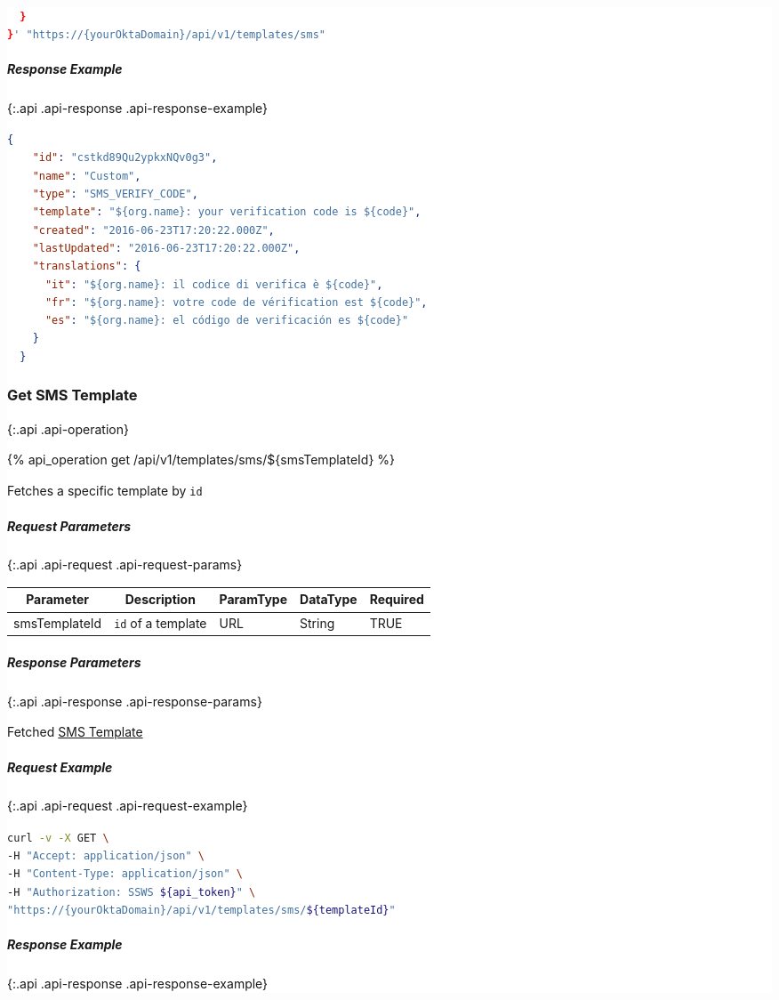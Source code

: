 ~~~sh
  }
}' "https://{yourOktaDomain}/api/v1/templates/sms"
~~~

##### Response Example
{:.api .api-response .api-response-example}

~~~json
{
    "id": "cstkd89Qu2ypkxNQv0g3",
    "name": "Custom",
    "type": "SMS_VERIFY_CODE",
    "template": "${org.name}: your verification code is ${code}",
    "created": "2016-06-23T17:20:22.000Z",
    "lastUpdated": "2016-06-23T17:20:22.000Z",
    "translations": {
      "it": "${org.name}: il codice di verifica è ${code}",
      "fr": "${org.name}: votre code de vérification est ${code}",
      "es": "${org.name}: el código de verificación es ${code}"
    }
  }
~~~


### Get SMS Template
{:.api .api-operation}

{% api_operation get /api/v1/templates/sms/${smsTemplateId} %}

Fetches a specific template by `id`

##### Request Parameters
{:.api .api-request .api-request-params}

Parameter |    Description     | ParamType | DataType | Required |
--------- | ------------------ | --------- | -------- | -------- |
smsTemplateId        | `id` of a template | URL       | String   | TRUE     |

##### Response Parameters
{:.api .api-response .api-response-params}

Fetched [SMS Template](#sms-template-model)

##### Request Example
{:.api .api-request .api-request-example}

~~~sh
curl -v -X GET \
-H "Accept: application/json" \
-H "Content-Type: application/json" \
-H "Authorization: SSWS ${api_token}" \
"https://{yourOktaDomain}/api/v1/templates/sms/${templateId}"
~~~

##### Response Example
{:.api .api-response .api-response-example}
